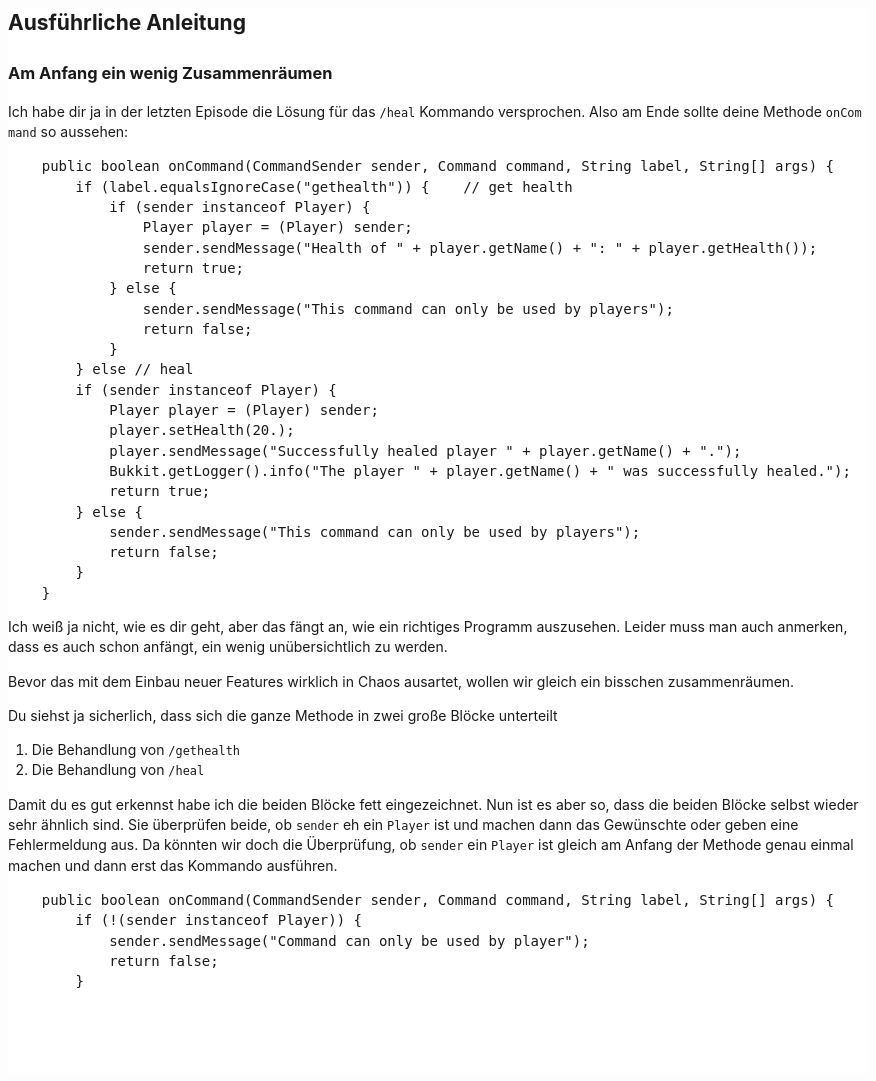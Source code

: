 ## <a name="long"></a>Ausführliche Anleitung

### Am Anfang ein wenig Zusammenräumen
Ich habe dir ja in der letzten Episode die Lösung für das `/heal` Kommando versprochen. Also am Ende sollte deine Methode `onCommand` so aussehen:
<pre>
    public boolean onCommand(CommandSender sender, Command command, String label, String[] args) {
        if (label.equalsIgnoreCase("gethealth")) {    // get health
            if (sender instanceof Player) {
                Player player = (Player) sender;
                sender.sendMessage("Health of " + player.getName() + ": " + player.getHealth());
                return true;
            } else {
                sender.sendMessage("This command can only be used by players");
                return false;
            }
        } else // heal
        if (sender instanceof Player) {
            Player player = (Player) sender;
            player.setHealth(20.);
            player.sendMessage("Successfully healed player " + player.getName() + ".");
            Bukkit.getLogger().info("The player " + player.getName() + " was successfully healed.");
            return true;
        } else {
            sender.sendMessage("This command can only be used by players");
            return false;
        }
    }
</pre>
Ich weiß ja nicht, wie es dir geht, aber das fängt an, wie ein richtiges Programm auszusehen. Leider muss man auch anmerken, dass es auch schon anfängt, ein wenig unübersichtlich zu werden.

Bevor das mit dem Einbau neuer Features wirklich in Chaos ausartet, wollen wir gleich ein bisschen zusammenräumen.

Du siehst ja sicherlich, dass sich die ganze Methode in zwei große Blöcke unterteilt

1. Die Behandlung von `/gethealth`
2. Die Behandlung von `/heal`

Damit du es gut erkennst habe ich die beiden Blöcke fett eingezeichnet. Nun ist es aber so, dass die beiden Blöcke selbst wieder sehr ähnlich sind. Sie überprüfen beide, ob `sender` eh ein `Player` ist und machen dann das Gewünschte oder geben eine Fehlermeldung aus. Da könnten wir doch die Überprüfung, ob `sender` ein `Player` ist gleich am Anfang der Methode genau einmal machen und dann erst das Kommando ausführen.

<pre>
    public boolean onCommand(CommandSender sender, Command command, String label, String[] args) {
        if (!(sender instanceof Player)) {
            sender.sendMessage("Command can only be used by player");
            return false;
        }
        